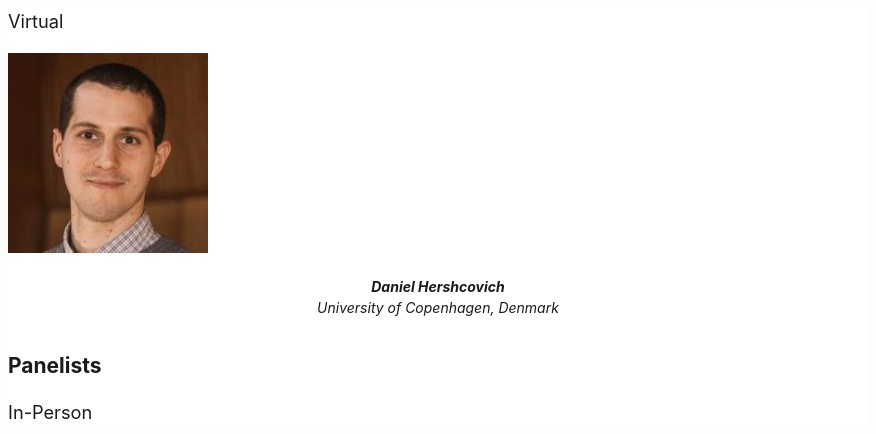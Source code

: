 <div class="row_perso">
<p style="font-size: 1.3em;">Virtual</p>
	<div class="card_perso column_perso">
	  <img src="/images/daniel_hershcovich.jpeg" alt="Daniel Hershcovich" class="img_card_perso">
	  <div class="container_perso">
		<center>
		<h6>
			<b>Daniel Hershcovich</b>
			<br>
			University of Copenhagen, Denmark
		</h6>
		</center>
	  </div>
	</div>

</div>


<h2 class="blackpar_title" id="Panelists">Panelists</h2>
<p style="font-size: 1.3em;">In-Person</p>
<div class="row_perso">
	<!-- <div class="card_perso column_perso">
	  <img src="/images/maarten_sap.jpeg" alt="Maarten Sap" class="img_card_perso">
	  <div class="container_perso">
		<center>
		<h6>
			<b>Maarten Sap</b>
			<br>
			Carnegie Mellon University, USA
		</h6>
		</center>
	  </div>
	</div> -->
	<div class="card_perso column_perso">